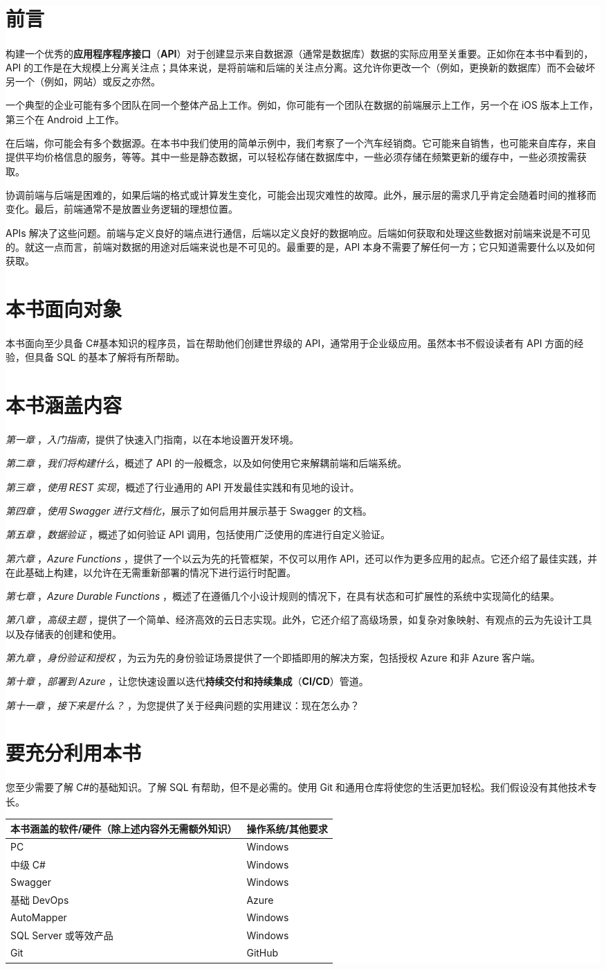 # 前言

构建一个优秀的**应用程序程序接口**（**API**）对于创建显示来自数据源（通常是数据库）数据的实际应用至关重要。正如你在本书中看到的，API 的工作是在大规模上分离关注点；具体来说，是将前端和后端的关注点分离。这允许你更改一个（例如，更换新的数据库）而不会破坏另一个（例如，网站）或反之亦然。

一个典型的企业可能有多个团队在同一个整体产品上工作。例如，你可能有一个团队在数据的前端展示上工作，另一个在 iOS 版本上工作，第三个在 Android 上工作。

在后端，你可能会有多个数据源。在本书中我们使用的简单示例中，我们考察了一个汽车经销商。它可能来自销售，也可能来自库存，来自提供平均价格信息的服务，等等。其中一些是静态数据，可以轻松存储在数据库中，一些必须存储在频繁更新的缓存中，一些必须按需获取。

协调前端与后端是困难的，如果后端的格式或计算发生变化，可能会出现灾难性的故障。此外，展示层的需求几乎肯定会随着时间的推移而变化。最后，前端通常不是放置业务逻辑的理想位置。

APIs 解决了这些问题。前端与定义良好的端点进行通信，后端以定义良好的数据响应。后端如何获取和处理这些数据对前端来说是不可见的。就这一点而言，前端对数据的用途对后端来说也是不可见的。最重要的是，API 本身不需要了解任何一方；它只知道需要什么以及如何获取。

# 本书面向对象

本书面向至少具备 C#基本知识的程序员，旨在帮助他们创建世界级的 API，通常用于企业级应用。虽然本书不假设读者有 API 方面的经验，但具备 SQL 的基本了解将有所帮助。

# 本书涵盖内容

*第一章* ，*入门指南*，提供了快速入门指南，以在本地设置开发环境。

*第二章* ，*我们将构建什么*，概述了 API 的一般概念，以及如何使用它来解耦前端和后端系统。

*第三章* ，*使用 REST 实现*，概述了行业通用的 API 开发最佳实践和有见地的设计。

*第四章* ，*使用 Swagger 进行文档化*，展示了如何启用并展示基于 Swagger 的文档。

*第五章* ，*数据验证* ，概述了如何验证 API 调用，包括使用广泛使用的库进行自定义验证。

*第六章* ，*Azure Functions* ，提供了一个以云为先的托管框架，不仅可以用作 API，还可以作为更多应用的起点。它还介绍了最佳实践，并在此基础上构建，以允许在无需重新部署的情况下进行运行时配置。

*第七章* ，*Azure Durable Functions* ，概述了在遵循几个小设计规则的情况下，在具有状态和可扩展性的系统中实现简化的结果。

*第八章* ，*高级主题* ，提供了一个简单、经济高效的云日志实现。此外，它还介绍了高级场景，如复杂对象映射、有观点的云为先设计工具以及存储表的创建和使用。

*第九章* ，*身份验证和授权* ，为云为先的身份验证场景提供了一个即插即用的解决方案，包括授权 Azure 和非 Azure 客户端。

*第十章* ，*部署到 Azure* ，让您快速设置以迭代**持续交付和持续集成**（**CI/CD**）管道。

*第十一章* ，*接下来是什么？* ，为您提供了关于经典问题的实用建议：现在怎么办？

# 要充分利用本书

您至少需要了解 C#的基础知识。了解 SQL 有帮助，但不是必需的。使用 Git 和通用仓库将使您的生活更加轻松。我们假设没有其他技术专长。

| **本书涵盖的软件/硬件（除上述内容外无需额外知识）** | **操作系统/其他要求** |
| --- | --- |
| PC | Windows |
| 中级 C# | Windows |
| Swagger | Windows |
| 基础 DevOps | Azure |
| AutoMapper | Windows |
| SQL Server 或等效产品 | Windows |
| Git | GitHub |
